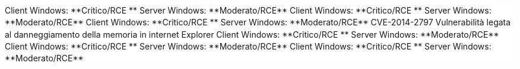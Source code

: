 </td>
<td style="border:1px solid black;">
Client Windows:  
**Critico/RCE  
**  
Server Windows:  
**Moderato/RCE**

</td>
<td style="border:1px solid black;" colspan="2">
Client Windows:  
**Critico/RCE  
**  
Server Windows:  
**Moderato/RCE**

</td>
<td style="border:1px solid black;" colspan="2">
Client Windows:  
**Critico/RCE  
**  
Server Windows:  
**Moderato/RCE**

</td>
</tr>
<tr>
<td style="border:1px solid black;">
CVE-2014-2797

</td>
<td style="border:1px solid black;">
Vulnerabilità legata al danneggiamento della memoria in internet Explorer

</td>
<td style="border:1px solid black;">
Client Windows:  
**Critico/RCE  
**  
Server Windows:  
**Moderato/RCE**

</td>
<td style="border:1px solid black;">
Client Windows:  
**Critico/RCE  
**  
Server Windows:  
**Moderato/RCE**

</td>
<td style="border:1px solid black;">
Client Windows:  
**Critico/RCE  
**  
Server Windows:  
**Moderato/RCE**
